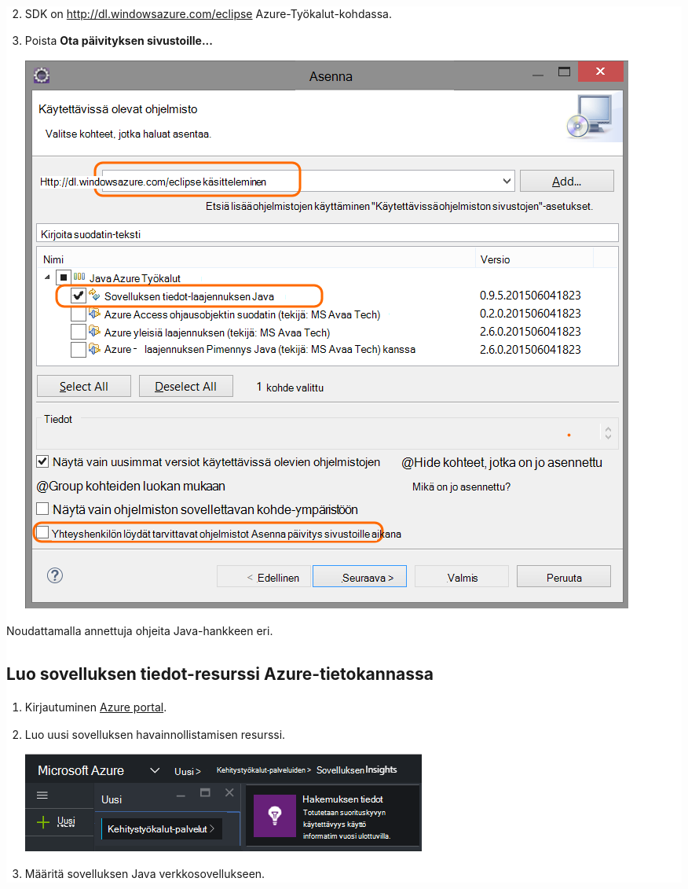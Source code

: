 
2. SDK on http://dl.windowsazure.com/eclipse Azure-Työkalut-kohdassa. 
3. Poista **Ota päivityksen sivustoille...**

    ![Hakemuksen tiedot SDK-paketissa Poista Kysy sivustoille päivitys](./media/app-insights-java-eclipse/1-plugin.png)

Noudattamalla annettuja ohjeita Java-hankkeen eri.

## <a name="create-an-application-insights-resource-in-azure"></a>Luo sovelluksen tiedot-resurssi Azure-tietokannassa

1. Kirjautuminen [Azure portal](https://portal.azure.com).
2. Luo uusi sovelluksen havainnollistamisen resurssi.  

    ![Valitse + ja valitse sovelluksen tiedot](./media/app-insights-java-eclipse/01-create.png)  
3. Määritä sovelluksen Java verkkosovellukseen.  
